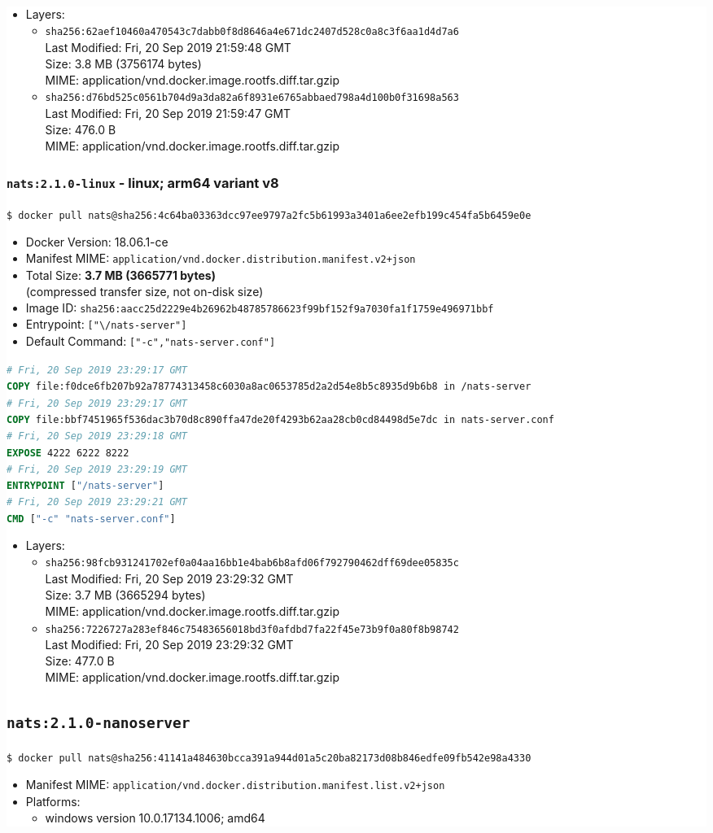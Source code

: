 -	Layers:
	-	`sha256:62aef10460a470543c7dabb0f8d8646a4e671dc2407d528c0a8c3f6aa1d4d7a6`  
		Last Modified: Fri, 20 Sep 2019 21:59:48 GMT  
		Size: 3.8 MB (3756174 bytes)  
		MIME: application/vnd.docker.image.rootfs.diff.tar.gzip
	-	`sha256:d76bd525c0561b704d9a3da82a6f8931e6765abbaed798a4d100b0f31698a563`  
		Last Modified: Fri, 20 Sep 2019 21:59:47 GMT  
		Size: 476.0 B  
		MIME: application/vnd.docker.image.rootfs.diff.tar.gzip

### `nats:2.1.0-linux` - linux; arm64 variant v8

```console
$ docker pull nats@sha256:4c64ba03363dcc97ee9797a2fc5b61993a3401a6ee2efb199c454fa5b6459e0e
```

-	Docker Version: 18.06.1-ce
-	Manifest MIME: `application/vnd.docker.distribution.manifest.v2+json`
-	Total Size: **3.7 MB (3665771 bytes)**  
	(compressed transfer size, not on-disk size)
-	Image ID: `sha256:aacc25d2229e4b26962b48785786623f99bf152f9a7030fa1f1759e496971bbf`
-	Entrypoint: `["\/nats-server"]`
-	Default Command: `["-c","nats-server.conf"]`

```dockerfile
# Fri, 20 Sep 2019 23:29:17 GMT
COPY file:f0dce6fb207b92a78774313458c6030a8ac0653785d2a2d54e8b5c8935d9b6b8 in /nats-server 
# Fri, 20 Sep 2019 23:29:17 GMT
COPY file:bbf7451965f536dac3b70d8c890ffa47de20f4293b62aa28cb0cd84498d5e7dc in nats-server.conf 
# Fri, 20 Sep 2019 23:29:18 GMT
EXPOSE 4222 6222 8222
# Fri, 20 Sep 2019 23:29:19 GMT
ENTRYPOINT ["/nats-server"]
# Fri, 20 Sep 2019 23:29:21 GMT
CMD ["-c" "nats-server.conf"]
```

-	Layers:
	-	`sha256:98fcb931241702ef0a04aa16bb1e4bab6b8afd06f792790462dff69dee05835c`  
		Last Modified: Fri, 20 Sep 2019 23:29:32 GMT  
		Size: 3.7 MB (3665294 bytes)  
		MIME: application/vnd.docker.image.rootfs.diff.tar.gzip
	-	`sha256:7226727a283ef846c75483656018bd3f0afdbd7fa22f45e73b9f0a80f8b98742`  
		Last Modified: Fri, 20 Sep 2019 23:29:32 GMT  
		Size: 477.0 B  
		MIME: application/vnd.docker.image.rootfs.diff.tar.gzip

## `nats:2.1.0-nanoserver`

```console
$ docker pull nats@sha256:41141a484630bcca391a944d01a5c20ba82173d08b846edfe09fb542e98a4330
```

-	Manifest MIME: `application/vnd.docker.distribution.manifest.list.v2+json`
-	Platforms:
	-	windows version 10.0.17134.1006; amd64
